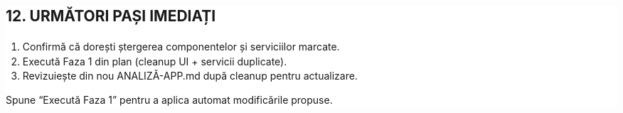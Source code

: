 ## 12. URMĂTORI PAȘI IMEDIAȚI
1. Confirmă că dorești ștergerea componentelor și serviciilor marcate.
2. Execută Faza 1 din plan (cleanup UI + servicii duplicate).
3. Revizuiește din nou ANALIZĂ-APP.md după cleanup pentru actualizare.

Spune “Execută Faza 1” pentru a aplica automat modificările propuse.
